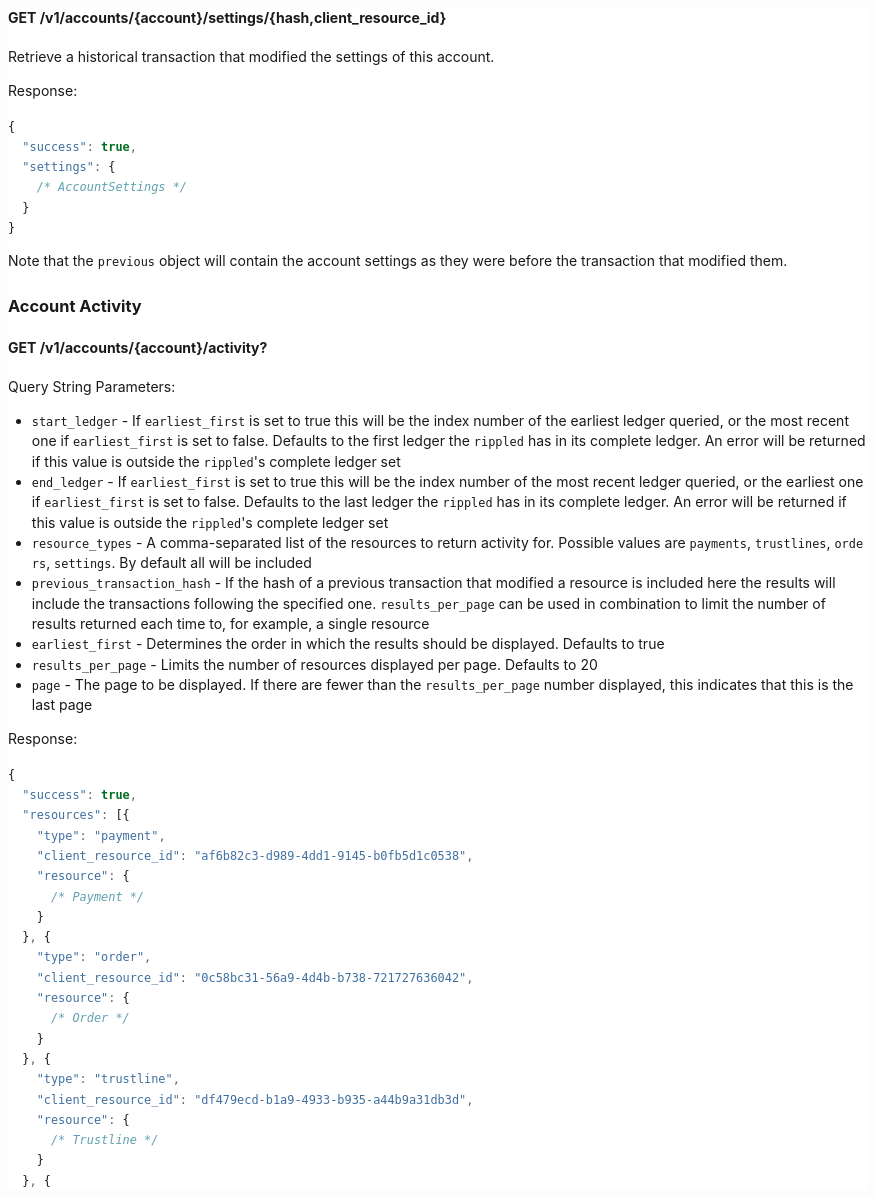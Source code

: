 #### GET /v1/accounts/{account}/settings/{hash,client_resource_id}

Retrieve a historical transaction that modified the settings of this account.

Response:
```js
{
  "success": true,
  "settings": {
    /* AccountSettings */
  }
}
```
Note that the `previous` object will contain the account settings as they were before the transaction that modified them.

### Account Activity

#### GET /v1/accounts/{account}/activity?

Query String Parameters:

+ `start_ledger` - If `earliest_first` is set to true this will be the index number of the earliest ledger queried, or the most recent one if `earliest_first` is set to false. Defaults to the first ledger the `rippled` has in its complete ledger. An error will be returned if this value is outside the `rippled`'s complete ledger set
+ `end_ledger` - If `earliest_first` is set to true this will be the index number of the most recent ledger queried, or the earliest one if `earliest_first` is set to false. Defaults to the last ledger the `rippled` has in its complete ledger. An error will be returned if this value is outside the `rippled`'s complete ledger set
+ `resource_types` - A comma-separated list of the resources to return activity for. Possible values are `payments`, `trustlines`, `orders`, `settings`. By default all will be included
+ `previous_transaction_hash` - If the hash of a previous transaction that modified a resource is included here the results will include the transactions following the specified one. `results_per_page` can be used in combination to limit the number of results returned each time to, for example, a single resource
+ `earliest_first` - Determines the order in which the results should be displayed. Defaults to true
+ `results_per_page` - Limits the number of resources displayed per page. Defaults to 20
+ `page` - The page to be displayed. If there are fewer than the `results_per_page` number displayed, this indicates that this is the last page

Response:
```js
{
  "success": true,
  "resources": [{
    "type": "payment",
    "client_resource_id": "af6b82c3-d989-4dd1-9145-b0fb5d1c0538",
    "resource": {
      /* Payment */
    }
  }, {
    "type": "order",
    "client_resource_id": "0c58bc31-56a9-4d4b-b738-721727636042",
    "resource": {
      /* Order */
    }
  }, {
    "type": "trustline",
    "client_resource_id": "df479ecd-b1a9-4933-b935-a44b9a31db3d",
    "resource": {
      /* Trustline */
    }
  }, {
```